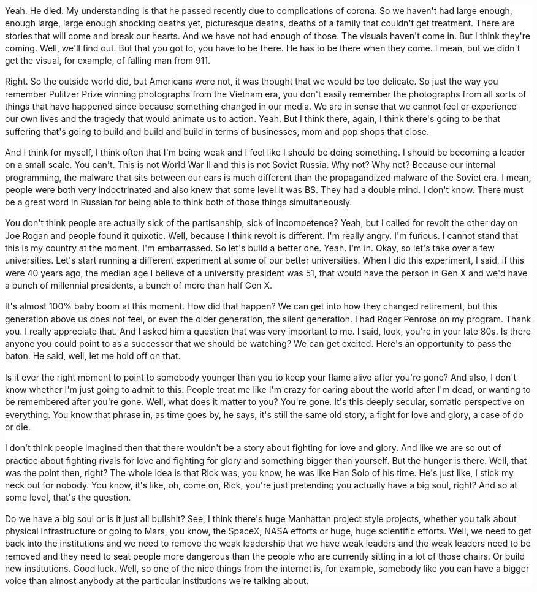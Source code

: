 Yeah. He died. My understanding is that he passed recently due to complications of corona. So we haven't had large enough, enough large, large enough shocking deaths yet, picturesque deaths, deaths of a family that couldn't get treatment. There are stories that will come and break our hearts. And we have not had enough of those. The visuals haven't come in. But I think they're coming. Well, we'll find out. But that you got to, you have to be there. He has to be there when they come. I mean, but we didn't get the visual, for example, of falling man from 911.

Right. So the outside world did, but Americans were not, it was thought that we would be too delicate. So just the way you remember Pulitzer Prize winning photographs from the Vietnam era, you don't easily remember the photographs from all sorts of things that have happened since because something changed in our media. We are in sense that we cannot feel or experience our own lives and the tragedy that would animate us to action. Yeah. But I think there, again, I think there's going to be that suffering that's going to build and build and build in terms of businesses, mom and pop shops that close.

And I think for myself, I think often that I'm being weak and I feel like I should be doing something. I should be becoming a leader on a small scale. You can't. This is not World War II and this is not Soviet Russia. Why not? Why not? Because our internal programming, the malware that sits between our ears is much different than the propagandized malware of the Soviet era. I mean, people were both very indoctrinated and also knew that some level it was BS. They had a double mind. I don't know. There must be a great word in Russian for being able to think both of those things simultaneously.

You don't think people are actually sick of the partisanship, sick of incompetence? Yeah, but I called for revolt the other day on Joe Rogan and people found it quixotic. Well, because I think revolt is different. I'm really angry. I'm furious. I cannot stand that this is my country at the moment. I'm embarrassed. So let's build a better one. Yeah. I'm in. Okay, so let's take over a few universities. Let's start running a different experiment at some of our better universities. When I did this experiment, I said, if this were 40 years ago, the median age I believe of a university president was 51, that would have the person in Gen X and we'd have a bunch of millennial presidents, a bunch of more than half Gen X.

It's almost 100% baby boom at this moment. How did that happen? We can get into how they changed retirement, but this generation above us does not feel, or even the older generation, the silent generation. I had Roger Penrose on my program. Thank you. I really appreciate that. And I asked him a question that was very important to me. I said, look, you're in your late 80s. Is there anyone you could point to as a successor that we should be watching? We can get excited. Here's an opportunity to pass the baton. He said, well, let me hold off on that.

Is it ever the right moment to point to somebody younger than you to keep your flame alive after you're gone? And also, I don't know whether I'm just going to admit to this. People treat me like I'm crazy for caring about the world after I'm dead, or wanting to be remembered after you're gone. Well, what does it matter to you? You're gone. It's this deeply secular, somatic perspective on everything. You know that phrase in, as time goes by, he says, it's still the same old story, a fight for love and glory, a case of do or die.

I don't think people imagined then that there wouldn't be a story about fighting for love and glory. And like we are so out of practice about fighting rivals for love and fighting for glory and something bigger than yourself. But the hunger is there. Well, that was the point then, right? The whole idea is that Rick was, you know, he was like Han Solo of his time. He's just like, I stick my neck out for nobody. You know, it's like, oh, come on, Rick, you're just pretending you actually have a big soul, right? And so at some level, that's the question.

Do we have a big soul or is it just all bullshit? See, I think there's huge Manhattan project style projects, whether you talk about physical infrastructure or going to Mars, you know, the SpaceX, NASA efforts or huge, huge scientific efforts. Well, we need to get back into the institutions and we need to remove the weak leadership that we have weak leaders and the weak leaders need to be removed and they need to seat people more dangerous than the people who are currently sitting in a lot of those chairs. Or build new institutions. Good luck. Well, so one of the nice things from the internet is, for example, somebody like you can have a bigger voice than almost anybody at the particular institutions we're talking about.

